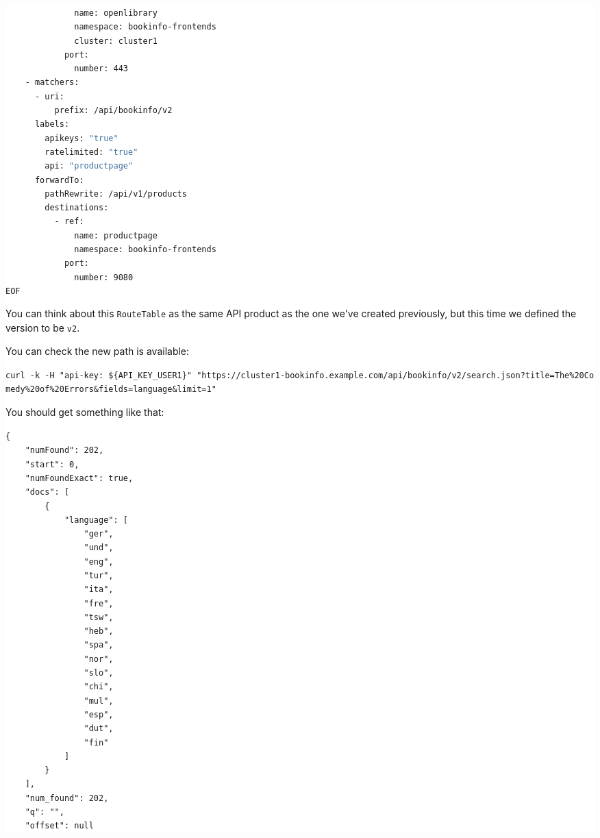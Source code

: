 ```bash
              name: openlibrary
              namespace: bookinfo-frontends
              cluster: cluster1
            port:
              number: 443
    - matchers:
      - uri:
          prefix: /api/bookinfo/v2
      labels:
        apikeys: "true"
        ratelimited: "true"
        api: "productpage"
      forwardTo:
        pathRewrite: /api/v1/products
        destinations:
          - ref:
              name: productpage
              namespace: bookinfo-frontends
            port:
              number: 9080
EOF
```

You can think about this `RouteTable` as the same API product as the one we've created previously, but this time we defined the version to be `v2`.

You can check the new path is available:

```shell
curl -k -H "api-key: ${API_KEY_USER1}" "https://cluster1-bookinfo.example.com/api/bookinfo/v2/search.json?title=The%20Comedy%20of%20Errors&fields=language&limit=1"
```



You should get something like that:

```json,nocopy
{
    "numFound": 202,
    "start": 0,
    "numFoundExact": true,
    "docs": [
        {
            "language": [
                "ger",
                "und",
                "eng",
                "tur",
                "ita",
                "fre",
                "tsw",
                "heb",
                "spa",
                "nor",
                "slo",
                "chi",
                "mul",
                "esp",
                "dut",
                "fin"
            ]
        }
    ],
    "num_found": 202,
    "q": "",
    "offset": null
```
